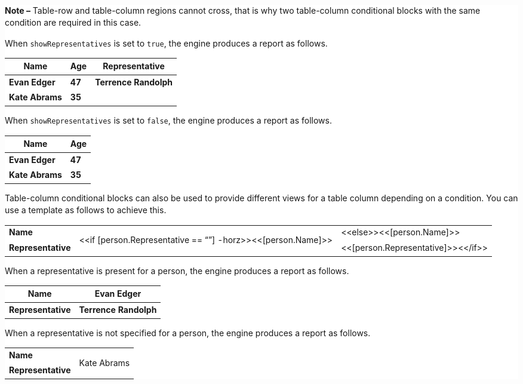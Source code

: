 **Note –** Table-row and table-column regions cannot cross, that is why two table-column conditional blocks with the same condition are required in this case.

When `showRepresentatives` is set to `true`, the engine produces a report as follows.

| **Name**        | **Age** | **Representative**    |
| --------------- | ------- | --------------------- |
| **Evan Edger**  | **47**  | **Terrence Randolph** |
| **Kate Abrams** | **35**  |                       |

When `showRepresentatives` is set to `false`, the engine produces a report as follows.

| **Name**        | **Age** |
| --------------- | ------- |
| **Evan Edger**  | **47**  |
| **Kate Abrams** | **35**  |

Table-column conditional blocks can also be used to provide different views for a table column depending on a condition. You can use a template as follows to achieve this.

<table class="conditional block">
	<tbody>
    <tr>
      <td><strong>Name</strong></td>
      <td rowspan="2" style="vertical-align: middle">&lt;&lt;if [person.Representative == “”] -horz>>&lt;&lt;[person.Name]>></td>
      <td>&lt;&lt;else>>&lt;&lt;[person.Name]>></td>
		</tr>
    <tr>
      <td><strong>Representative</strong></td>
      <td>&lt;&lt;[person.Representative]>>&lt;&lt;/if>></td>
    </tr>
	</tbody>
</table>

When a representative is present for a person, the engine produces a report as follows.

| **Name**           | **Evan Edger**        |
| ------------------ | --------------------- |
| **Representative** | **Terrence Randolph** |

When a representative is not specified for a person, the engine produces a report as follows.

<table class="conditional block">
	<tbody>
    <tr>
      <td><strong>Name</strong></td>
      <td rowspan="2" style="vertical-align: middle">Kate Abrams</td>
		</tr>
    <tr>
      <td><strong>Representative</strong></td>
    </tr>
	</tbody>
</table>
